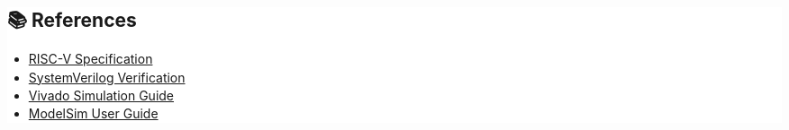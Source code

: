 ## 📚 References

- [RISC-V Specification](https://riscv.org/specifications/)
- [SystemVerilog Verification](https://www.systemverilog.io/)
- [Vivado Simulation Guide](https://www.xilinx.com/support/documentation/sw_manuals/xilinx2021_1/ug900-vivado-logic-simulation.pdf)
- [ModelSim User Guide](https://www.microsemi.com/document-portal/doc_download/136364-modelsim-user-manual-pdf)